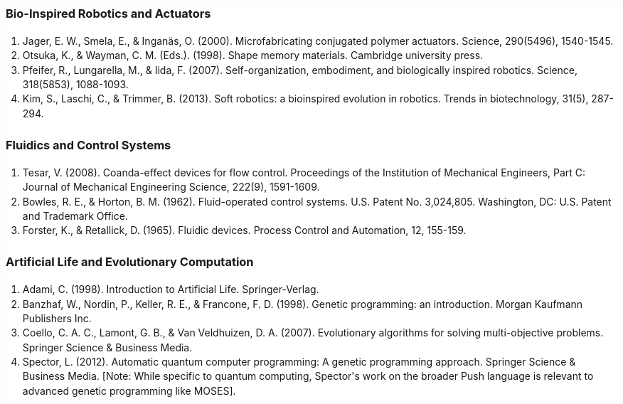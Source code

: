 ### Bio-Inspired Robotics and Actuators

1. Jager, E. W., Smela, E., & Inganäs, O. (2000). Microfabricating conjugated polymer actuators. Science, 290(5496), 1540-1545.
2. Otsuka, K., & Wayman, C. M. (Eds.). (1998). Shape memory materials. Cambridge university press.
3. Pfeifer, R., Lungarella, M., & Iida, F. (2007). Self-organization, embodiment, and biologically inspired robotics. Science, 318(5853), 1088-1093.
4. Kim, S., Laschi, C., & Trimmer, B. (2013). Soft robotics: a bioinspired evolution in robotics. Trends in biotechnology, 31(5), 287-294.

### Fluidics and Control Systems

1. Tesar, V. (2008). Coanda-effect devices for flow control. Proceedings of the Institution of Mechanical Engineers, Part C: Journal of Mechanical Engineering Science, 222(9), 1591-1609.
2. Bowles, R. E., & Horton, B. M. (1962). Fluid-operated control systems. U.S. Patent No. 3,024,805. Washington, DC: U.S. Patent and Trademark Office.
3. Forster, K., & Retallick, D. (1965). Fluidic devices. Process Control and Automation, 12, 155-159.

### Artificial Life and Evolutionary Computation

1. Adami, C. (1998). Introduction to Artificial Life. Springer-Verlag.
2. Banzhaf, W., Nordin, P., Keller, R. E., & Francone, F. D. (1998). Genetic programming: an introduction. Morgan Kaufmann Publishers Inc.
3. Coello, C. A. C., Lamont, G. B., & Van Veldhuizen, D. A. (2007). Evolutionary algorithms for solving multi-objective problems. Springer Science & Business Media.
4. Spector, L. (2012). Automatic quantum computer programming: A genetic programming approach. Springer Science & Business Media. [Note: While specific to quantum computing, Spector's work on the broader Push language is relevant to advanced genetic programming like MOSES].